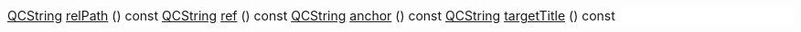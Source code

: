<tr class="doxyMemberIndexItem">
<td class="doxyMemberIndexItemType" align="left" valign="top"><a href="/web-doxygen/docs/api/classes/qcstring">QCString</a></td>
<td class="doxyMemberIndexItemName" align="left" valign="top"><a href="#a5b1f2ab3fbf5536e661aab0c5b01775a">relPath</a> () const</td>
</tr>
<tr class="doxyMemberIndexDescription">
<td class="doxyMemberIndexDescriptionLeft"></td>
<td class="doxyMemberIndexDescriptionRight">
</td>
</tr>
<tr class="doxyMemberIndexSeparator">
<td class="doxyMemberIndexSeparator" colspan="2"></td>
</tr>

<tr class="doxyMemberIndexItem">
<td class="doxyMemberIndexItemType" align="left" valign="top"><a href="/web-doxygen/docs/api/classes/qcstring">QCString</a></td>
<td class="doxyMemberIndexItemName" align="left" valign="top"><a href="#ab1f49243161d41850208e8fde53bd9a5">ref</a> () const</td>
</tr>
<tr class="doxyMemberIndexDescription">
<td class="doxyMemberIndexDescriptionLeft"></td>
<td class="doxyMemberIndexDescriptionRight">
</td>
</tr>
<tr class="doxyMemberIndexSeparator">
<td class="doxyMemberIndexSeparator" colspan="2"></td>
</tr>

<tr class="doxyMemberIndexItem">
<td class="doxyMemberIndexItemType" align="left" valign="top"><a href="/web-doxygen/docs/api/classes/qcstring">QCString</a></td>
<td class="doxyMemberIndexItemName" align="left" valign="top"><a href="#a020050a7e2b6bd6438db4835b5d7130a">anchor</a> () const</td>
</tr>
<tr class="doxyMemberIndexDescription">
<td class="doxyMemberIndexDescriptionLeft"></td>
<td class="doxyMemberIndexDescriptionRight">
</td>
</tr>
<tr class="doxyMemberIndexSeparator">
<td class="doxyMemberIndexSeparator" colspan="2"></td>
</tr>

<tr class="doxyMemberIndexItem">
<td class="doxyMemberIndexItemType" align="left" valign="top"><a href="/web-doxygen/docs/api/classes/qcstring">QCString</a></td>
<td class="doxyMemberIndexItemName" align="left" valign="top"><a href="#a5c24ebdffb560b02af49504d3d5b8eb1">targetTitle</a> () const</td>
</tr>
<tr class="doxyMemberIndexDescription">
<td class="doxyMemberIndexDescriptionLeft"></td>
<td class="doxyMemberIndexDescriptionRight">
</td>
</tr>
<tr class="doxyMemberIndexSeparator">
<td class="doxyMemberIndexSeparator" colspan="2"></td>
</tr>
